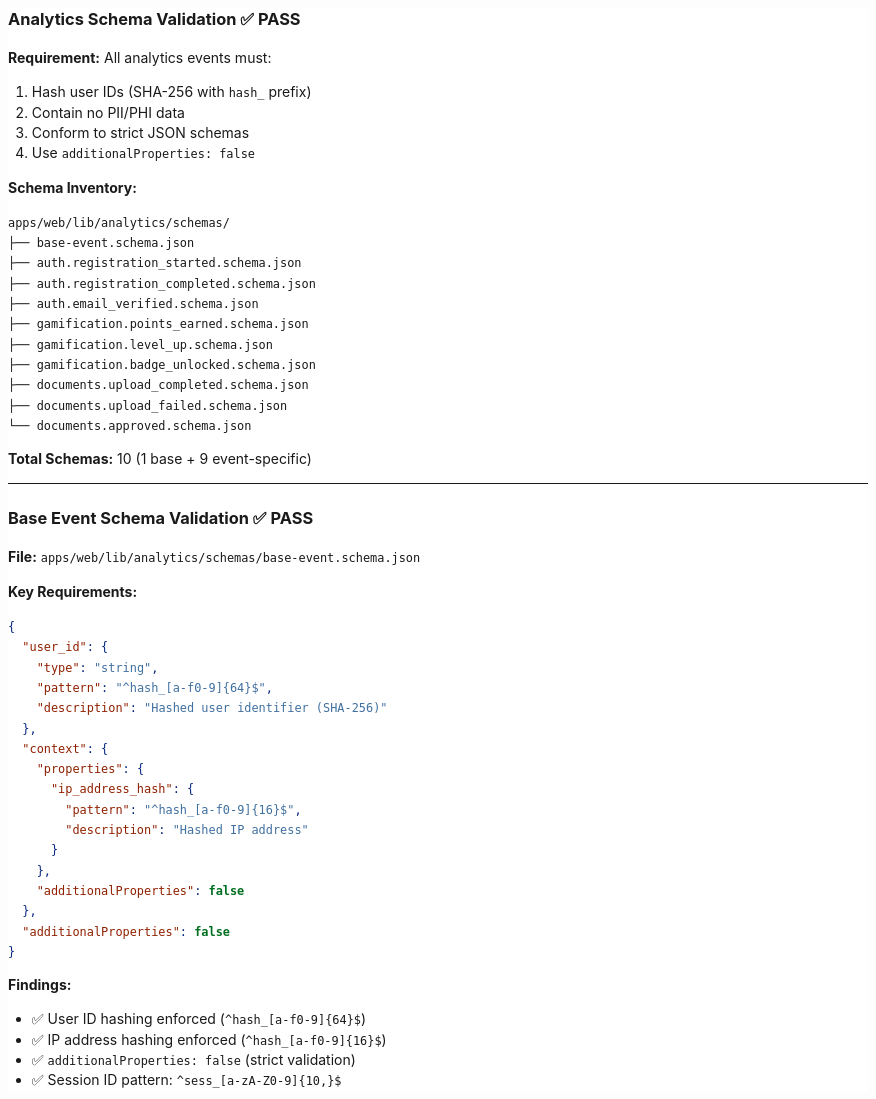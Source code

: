 ### Analytics Schema Validation ✅ PASS

**Requirement:** All analytics events must:
1. Hash user IDs (SHA-256 with `hash_` prefix)
2. Contain no PII/PHI data
3. Conform to strict JSON schemas
4. Use `additionalProperties: false`

**Schema Inventory:**
```
apps/web/lib/analytics/schemas/
├── base-event.schema.json
├── auth.registration_started.schema.json
├── auth.registration_completed.schema.json
├── auth.email_verified.schema.json
├── gamification.points_earned.schema.json
├── gamification.level_up.schema.json
├── gamification.badge_unlocked.schema.json
├── documents.upload_completed.schema.json
├── documents.upload_failed.schema.json
└── documents.approved.schema.json
```

**Total Schemas:** 10 (1 base + 9 event-specific)

---

### Base Event Schema Validation ✅ PASS

**File:** `apps/web/lib/analytics/schemas/base-event.schema.json`

**Key Requirements:**
```json
{
  "user_id": {
    "type": "string",
    "pattern": "^hash_[a-f0-9]{64}$",
    "description": "Hashed user identifier (SHA-256)"
  },
  "context": {
    "properties": {
      "ip_address_hash": {
        "pattern": "^hash_[a-f0-9]{16}$",
        "description": "Hashed IP address"
      }
    },
    "additionalProperties": false
  },
  "additionalProperties": false
}
```

**Findings:**
- ✅ User ID hashing enforced (`^hash_[a-f0-9]{64}$`)
- ✅ IP address hashing enforced (`^hash_[a-f0-9]{16}$`)
- ✅ `additionalProperties: false` (strict validation)
- ✅ Session ID pattern: `^sess_[a-zA-Z0-9]{10,}$`

